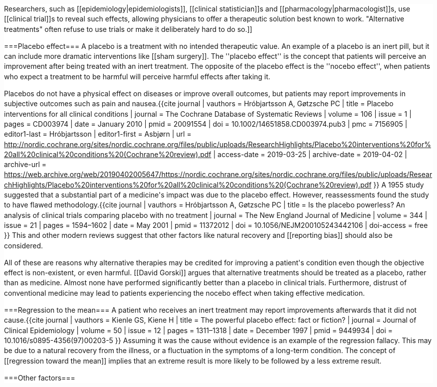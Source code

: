 Researchers, such as [[epidemiology|epidemiologists]], [[clinical statistician]]s and [[pharmacology|pharmacologist]]s, use [[clinical trial]]s to reveal such effects, allowing physicians to offer a therapeutic solution best known to work. "Alternative treatments" often refuse to use trials or make it deliberately hard to do so.]]

===Placebo effect===
A placebo is a treatment with no intended therapeutic value. An example of a placebo is an inert pill, but it can include more dramatic interventions like [[sham surgery]]. The ''placebo effect'' is the concept that patients will perceive an improvement after being treated with an inert treatment. The opposite of the placebo effect is the ''nocebo effect'', when patients who expect a treatment to be harmful will perceive harmful effects after taking it.

Placebos do not have a physical effect on diseases or improve overall outcomes, but patients may report improvements in subjective outcomes such as pain and nausea.<ref name=CochraneHrob2010>{{cite journal | vauthors = Hróbjartsson A, Gøtzsche PC | title = Placebo interventions for all clinical conditions | journal = The Cochrane Database of Systematic Reviews | volume = 106 | issue = 1 | pages = CD003974 | date = January 2010 | pmid = 20091554 | doi = 10.1002/14651858.CD003974.pub3 | pmc = 7156905 | editor1-last = Hróbjartsson | editor1-first = Asbjørn | url = http://nordic.cochrane.org/sites/nordic.cochrane.org/files/public/uploads/ResearchHighlights/Placebo%20interventions%20for%20all%20clinical%20conditions%20(Cochrane%20review).pdf | access-date = 2019-03-25 | archive-date = 2019-04-02 | archive-url = https://web.archive.org/web/20190402005647/https://nordic.cochrane.org/sites/nordic.cochrane.org/files/public/uploads/ResearchHighlights/Placebo%20interventions%20for%20all%20clinical%20conditions%20(Cochrane%20review).pdf  }}</ref> A 1955 study suggested that a substantial part of a medicine's impact was due to the placebo effect.<ref name="Hrob2001"/><ref name=CochraneHrob2010/> However, reassessments found the study to have flawed methodology.<ref name="Hrob2001">{{cite journal | vauthors = Hróbjartsson A, Gøtzsche PC | title = Is the placebo powerless? An analysis of clinical trials comparing placebo with no treatment | journal = The New England Journal of Medicine | volume = 344 | issue = 21 | pages = 1594–1602 | date = May 2001 | pmid = 11372012 | doi = 10.1056/NEJM200105243442106 | doi-access = free }}</ref><ref name="Kienle & Kiene"/> This and other modern reviews suggest that other factors like natural recovery and [[reporting bias]] should also be considered.<ref name=CochraneHrob2010/><ref name="Kienle & Kiene"/>

All of these are reasons why alternative therapies may be credited for improving a patient's condition even though the objective effect is non-existent, or even harmful.<ref name=":0"/><ref name="Gorski2010"/><ref name=Novella2010/> [[David Gorski]] argues that alternative treatments should be treated as a placebo, rather than as medicine.<ref name="Gorski2010"/> Almost none have performed significantly better than a placebo in clinical trials.<ref name="ATRAMM" /><ref name="Skep_Dic_comp_med" /><ref name="$2.5 billion"/><ref name=Abdulla1999/> Furthermore, distrust of conventional medicine may lead to patients experiencing the nocebo effect when taking effective medication.<ref name=":0"/>

===Regression to the mean===
A patient who receives an inert treatment may report improvements afterwards that it did not cause.<ref name=CochraneHrob2010/><ref name="Kienle & Kiene">{{cite journal | vauthors = Kienle GS, Kiene H | title = The powerful placebo effect: fact or fiction? | journal = Journal of Clinical Epidemiology | volume = 50 | issue = 12 | pages = 1311–1318 | date = December 1997 | pmid = 9449934 | doi = 10.1016/s0895-4356(97)00203-5 }}</ref> Assuming it was the cause without evidence is an example of the regression fallacy. This may be due to a natural recovery from the illness, or a fluctuation in the symptoms of a long-term condition.<ref name="Kienle & Kiene"/> The concept of [[regression toward the mean]] implies that an extreme result is more likely to be followed by a less extreme result.

===Other factors===